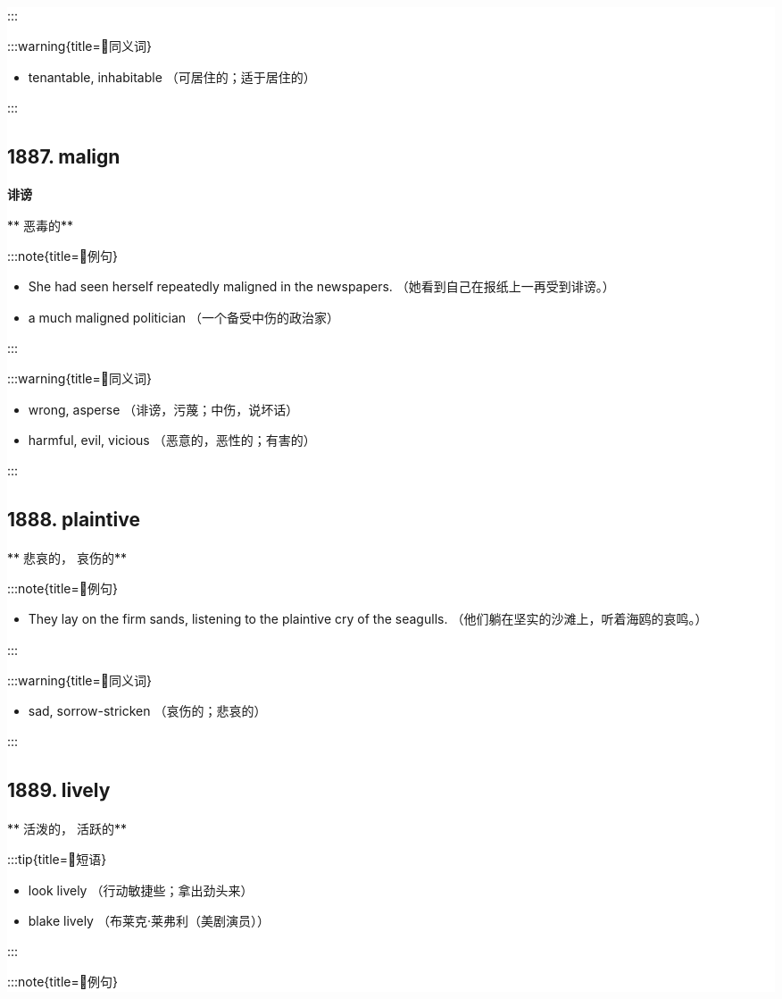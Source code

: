:::

:::warning{title=🤔同义词}

- tenantable, inhabitable （可居住的；适于居住的）

:::


## 1887. malign

**诽谤**

** 恶毒的**

:::note{title=🎤例句}

- She had seen herself repeatedly maligned in the newspapers. （她看到自己在报纸上一再受到诽谤。）

- a much maligned politician （一个备受中伤的政治家）

:::

:::warning{title=🤔同义词}

- wrong, asperse （诽谤，污蔑；中伤，说坏话）

- harmful, evil, vicious （恶意的，恶性的；有害的）

:::


## 1888. plaintive

** 悲哀的， 哀伤的**

:::note{title=🎤例句}

- They lay on the firm sands, listening to the plaintive cry of the seagulls. （他们躺在坚实的沙滩上，听着海鸥的哀鸣。）

:::

:::warning{title=🤔同义词}

- sad, sorrow-stricken （哀伤的；悲哀的）

:::


## 1889. lively

** 活泼的， 活跃的**

:::tip{title=🤩短语}

- look lively （行动敏捷些；拿出劲头来）

- blake lively （布莱克·莱弗利（美剧演员））

:::

:::note{title=🎤例句}
